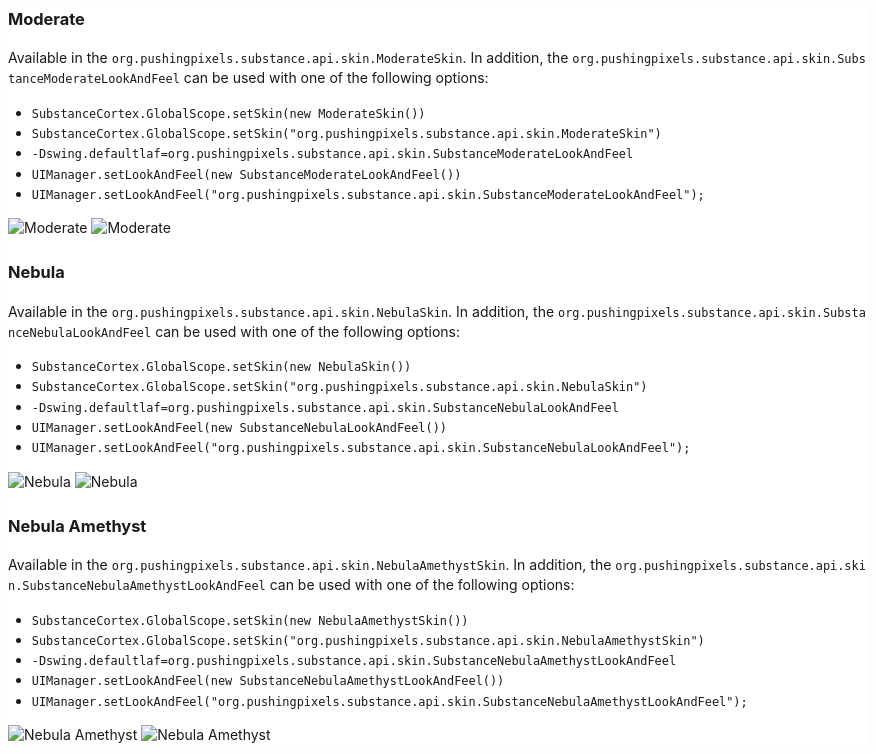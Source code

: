 ### Moderate

Available in the `org.pushingpixels.substance.api.skin.ModerateSkin`. In addition, the `org.pushingpixels.substance.api.skin.SubstanceModerateLookAndFeel` can be used with one of the following options:

* `SubstanceCortex.GlobalScope.setSkin(new ModerateSkin())`
* `SubstanceCortex.GlobalScope.setSkin("org.pushingpixels.substance.api.skin.ModerateSkin")`
* `-Dswing.defaultlaf=org.pushingpixels.substance.api.skin.SubstanceModerateLookAndFeel`
* `UIManager.setLookAndFeel(new SubstanceModerateLookAndFeel())`
* `UIManager.setLookAndFeel("org.pushingpixels.substance.api.skin.SubstanceModerateLookAndFeel");`

<p align="left">
<img alt="Moderate" src="https://raw.githubusercontent.com/kirill-grouchnikov/radiance/master/docs/images/substance/skins/moderate1.png" width="340" height="258">
<img alt="Moderate" src="https://raw.githubusercontent.com/kirill-grouchnikov/radiance/master/docs/images/substance/skins/moderate2.png" width="340" height="258">
</p>

### Nebula

Available in the `org.pushingpixels.substance.api.skin.NebulaSkin`. In addition, the `org.pushingpixels.substance.api.skin.SubstanceNebulaLookAndFeel` can be used with one of the following options:

* `SubstanceCortex.GlobalScope.setSkin(new NebulaSkin())`
* `SubstanceCortex.GlobalScope.setSkin("org.pushingpixels.substance.api.skin.NebulaSkin")`
* `-Dswing.defaultlaf=org.pushingpixels.substance.api.skin.SubstanceNebulaLookAndFeel`
* `UIManager.setLookAndFeel(new SubstanceNebulaLookAndFeel())`
* `UIManager.setLookAndFeel("org.pushingpixels.substance.api.skin.SubstanceNebulaLookAndFeel");`

<p align="left">
<img alt="Nebula" src="https://raw.githubusercontent.com/kirill-grouchnikov/radiance/master/docs/images/substance/skins/nebula1.png" width="340" height="258">
<img alt="Nebula" src="https://raw.githubusercontent.com/kirill-grouchnikov/radiance/master/docs/images/substance/skins/nebula2.png" width="340" height="258">
</p>

### Nebula Amethyst

Available in the `org.pushingpixels.substance.api.skin.NebulaAmethystSkin`. In addition, the `org.pushingpixels.substance.api.skin.SubstanceNebulaAmethystLookAndFeel` can be used with one of the following options:

* `SubstanceCortex.GlobalScope.setSkin(new NebulaAmethystSkin())`
* `SubstanceCortex.GlobalScope.setSkin("org.pushingpixels.substance.api.skin.NebulaAmethystSkin")`
* `-Dswing.defaultlaf=org.pushingpixels.substance.api.skin.SubstanceNebulaAmethystLookAndFeel`
* `UIManager.setLookAndFeel(new SubstanceNebulaAmethystLookAndFeel())`
* `UIManager.setLookAndFeel("org.pushingpixels.substance.api.skin.SubstanceNebulaAmethystLookAndFeel");`

<p align="left">
<img alt="Nebula Amethyst" src="https://raw.githubusercontent.com/kirill-grouchnikov/radiance/master/docs/images/substance/skins/nebulaamethyst1.png" width="340" height="258">
<img alt="Nebula Amethyst" src="https://raw.githubusercontent.com/kirill-grouchnikov/radiance/master/docs/images/substance/skins/nebulaamethyst2.png" width="340" height="258">
</p>

